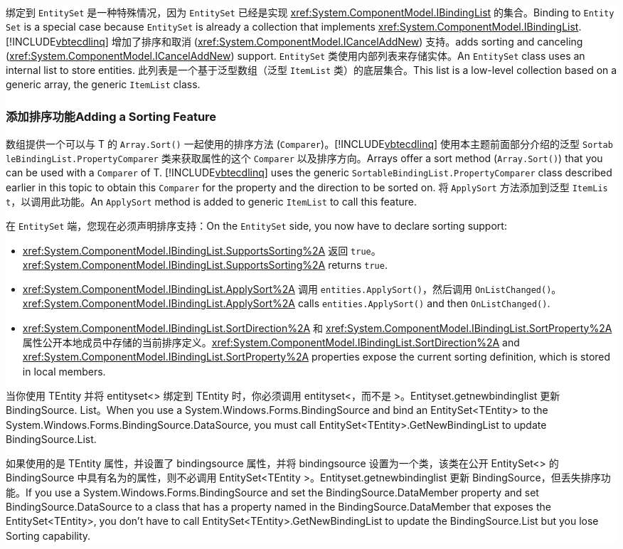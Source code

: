 <span data-ttu-id="2f16b-152">绑定到 `EntitySet` 是一种特殊情况，因为 `EntitySet` 已经是实现 <xref:System.ComponentModel.IBindingList> 的集合。</span><span class="sxs-lookup"><span data-stu-id="2f16b-152">Binding to `EntitySet` is a special case because `EntitySet` is already a collection that implements <xref:System.ComponentModel.IBindingList>.</span></span> [!INCLUDE[vbtecdlinq](../../../../../../includes/vbtecdlinq-md.md)] <span data-ttu-id="2f16b-153">增加了排序和取消 (<xref:System.ComponentModel.ICancelAddNew>) 支持。</span><span class="sxs-lookup"><span data-stu-id="2f16b-153">adds sorting and canceling (<xref:System.ComponentModel.ICancelAddNew>) support.</span></span> <span data-ttu-id="2f16b-154">`EntitySet` 类使用内部列表来存储实体。</span><span class="sxs-lookup"><span data-stu-id="2f16b-154">An `EntitySet` class uses an internal list to store entities.</span></span> <span data-ttu-id="2f16b-155">此列表是一个基于泛型数组（泛型 `ItemList` 类）的底层集合。</span><span class="sxs-lookup"><span data-stu-id="2f16b-155">This list is a low-level collection based on a generic array, the generic `ItemList` class.</span></span>

### <a name="adding-a-sorting-feature"></a><span data-ttu-id="2f16b-156">添加排序功能</span><span class="sxs-lookup"><span data-stu-id="2f16b-156">Adding a Sorting Feature</span></span>

<span data-ttu-id="2f16b-157">数组提供一个可以与 T 的 `Array.Sort()` 一起使用的排序方法 (`Comparer`)。[!INCLUDE[vbtecdlinq](../../../../../../includes/vbtecdlinq-md.md)] 使用本主题前面部分介绍的泛型 `SortableBindingList.PropertyComparer` 类来获取属性的这个 `Comparer` 以及排序方向。</span><span class="sxs-lookup"><span data-stu-id="2f16b-157">Arrays offer a sort method (`Array.Sort()`) that you can be used with a `Comparer` of T. [!INCLUDE[vbtecdlinq](../../../../../../includes/vbtecdlinq-md.md)] uses the generic `SortableBindingList.PropertyComparer` class described earlier in this topic to obtain this `Comparer` for the property and the direction to be sorted on.</span></span> <span data-ttu-id="2f16b-158">将 `ApplySort` 方法添加到泛型 `ItemList`，以调用此功能。</span><span class="sxs-lookup"><span data-stu-id="2f16b-158">An `ApplySort` method is added to generic `ItemList` to call this feature.</span></span>

<span data-ttu-id="2f16b-159">在 `EntitySet` 端，您现在必须声明排序支持：</span><span class="sxs-lookup"><span data-stu-id="2f16b-159">On the `EntitySet` side, you now have to declare sorting support:</span></span>

- <span data-ttu-id="2f16b-160"><xref:System.ComponentModel.IBindingList.SupportsSorting%2A> 返回 `true`。</span><span class="sxs-lookup"><span data-stu-id="2f16b-160"><xref:System.ComponentModel.IBindingList.SupportsSorting%2A> returns `true`.</span></span>

- <span data-ttu-id="2f16b-161"><xref:System.ComponentModel.IBindingList.ApplySort%2A> 调用 `entities.ApplySort()`，然后调用 `OnListChanged()`。</span><span class="sxs-lookup"><span data-stu-id="2f16b-161"><xref:System.ComponentModel.IBindingList.ApplySort%2A> calls `entities.ApplySort()` and then `OnListChanged()`.</span></span>

- <span data-ttu-id="2f16b-162"><xref:System.ComponentModel.IBindingList.SortDirection%2A> 和 <xref:System.ComponentModel.IBindingList.SortProperty%2A> 属性公开本地成员中存储的当前排序定义。</span><span class="sxs-lookup"><span data-stu-id="2f16b-162"><xref:System.ComponentModel.IBindingList.SortDirection%2A> and <xref:System.ComponentModel.IBindingList.SortProperty%2A> properties expose the current sorting definition, which is stored in local members.</span></span>

<span data-ttu-id="2f16b-163">当你使用 TEntity 并将 entityset\<> 绑定到 TEntity 时，你必须调用 entityset\<，而不是 >。Entityset<tentity>.getnewbindinglist 更新 BindingSource. List。</span><span class="sxs-lookup"><span data-stu-id="2f16b-163">When you use a System.Windows.Forms.BindingSource and bind an EntitySet\<TEntity> to the System.Windows.Forms.BindingSource.DataSource, you must call EntitySet\<TEntity>.GetNewBindingList to update BindingSource.List.</span></span>

<span data-ttu-id="2f16b-164">如果使用的是 TEntity 属性，并设置了 bindingsource 属性，并将 bindingsource 设置为一个类，该类在公开 EntitySet\<> 的 BindingSource 中具有名为的属性，则不必调用 EntitySet\<TEntity >。Entityset<tentity>.getnewbindinglist 更新 BindingSource，但丢失排序功能。</span><span class="sxs-lookup"><span data-stu-id="2f16b-164">If you use a System.Windows.Forms.BindingSource and set the BindingSource.DataMember property and set BindingSource.DataSource to a class that has a property named in the BindingSource.DataMember that exposes the EntitySet\<TEntity>, you don’t have to call EntitySet\<TEntity>.GetNewBindingList to update the BindingSource.List but you lose Sorting capability.</span></span>
